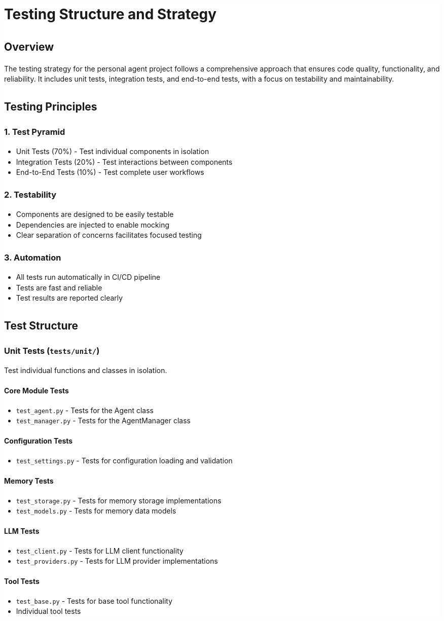 # Testing Structure and Strategy

## Overview
The testing strategy for the personal agent project follows a comprehensive approach that ensures code quality, functionality, and reliability. It includes unit tests, integration tests, and end-to-end tests, with a focus on testability and maintainability.

## Testing Principles

### 1. Test Pyramid
- Unit Tests (70%) - Test individual components in isolation
- Integration Tests (20%) - Test interactions between components
- End-to-End Tests (10%) - Test complete user workflows

### 2. Testability
- Components are designed to be easily testable
- Dependencies are injected to enable mocking
- Clear separation of concerns facilitates focused testing

### 3. Automation
- All tests run automatically in CI/CD pipeline
- Tests are fast and reliable
- Test results are reported clearly

## Test Structure

### Unit Tests (`tests/unit/`)
Test individual functions and classes in isolation.

#### Core Module Tests
- `test_agent.py` - Tests for the Agent class
- `test_manager.py` - Tests for the AgentManager class

#### Configuration Tests
- `test_settings.py` - Tests for configuration loading and validation

#### Memory Tests
- `test_storage.py` - Tests for memory storage implementations
- `test_models.py` - Tests for memory data models

#### LLM Tests
- `test_client.py` - Tests for LLM client functionality
- `test_providers.py` - Tests for LLM provider implementations

#### Tool Tests
- `test_base.py` - Tests for base tool functionality
- Individual tool tests
